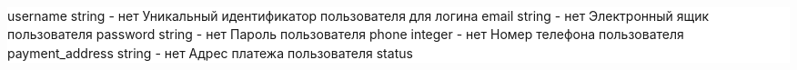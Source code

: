    </td>
  </tr>
  <tr>
   <td>username
   </td>
   <td>string
   </td>
   <td>-
   </td>
   <td>нет
   </td>
   <td>Уникальный идентификатор пользователя для логина
   </td>
  </tr>
  <tr>
   <td>email
   </td>
   <td>string
   </td>
   <td>-
   </td>
   <td>нет
   </td>
   <td>Электронный ящик пользователя
   </td>
  </tr>
  <tr>
   <td>password
   </td>
   <td>string
   </td>
   <td>-
   </td>
   <td>нет
   </td>
   <td>Пароль пользователя
   </td>
  </tr>
  <tr>
   <td>phone
   </td>
   <td>integer
   </td>
   <td>-
   </td>
   <td>нет
   </td>
   <td>Номер телефона пользователя
   </td>
  </tr>
  <tr>
   <td>payment_address
   </td>
   <td>string
   </td>
   <td>-
   </td>
   <td>нет
   </td>
   <td>Адрес платежа пользователя
   </td>
  </tr>
  <tr>
   <td>status